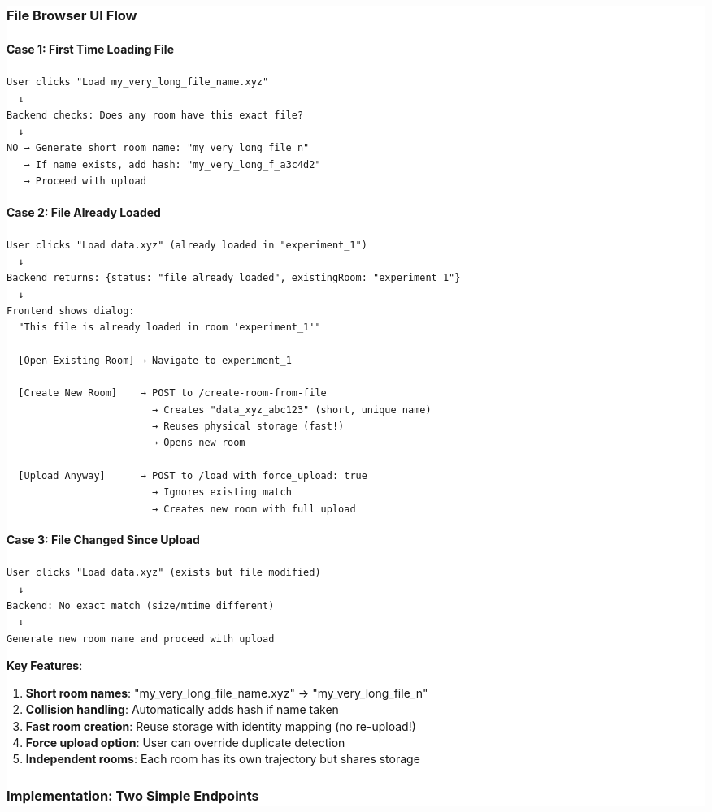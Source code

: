 ### File Browser UI Flow

#### Case 1: First Time Loading File
```
User clicks "Load my_very_long_file_name.xyz"
  ↓
Backend checks: Does any room have this exact file?
  ↓
NO → Generate short room name: "my_very_long_file_n"
   → If name exists, add hash: "my_very_long_f_a3c4d2"
   → Proceed with upload
```

#### Case 2: File Already Loaded
```
User clicks "Load data.xyz" (already loaded in "experiment_1")
  ↓
Backend returns: {status: "file_already_loaded", existingRoom: "experiment_1"}
  ↓
Frontend shows dialog:
  "This file is already loaded in room 'experiment_1'"
  
  [Open Existing Room] → Navigate to experiment_1
  
  [Create New Room]    → POST to /create-room-from-file
                         → Creates "data_xyz_abc123" (short, unique name)
                         → Reuses physical storage (fast!)
                         → Opens new room
  
  [Upload Anyway]      → POST to /load with force_upload: true
                         → Ignores existing match
                         → Creates new room with full upload
```

#### Case 3: File Changed Since Upload
```
User clicks "Load data.xyz" (exists but file modified)
  ↓
Backend: No exact match (size/mtime different)
  ↓
Generate new room name and proceed with upload
```

**Key Features**:
1. **Short room names**: "my_very_long_file_name.xyz" → "my_very_long_file_n"
2. **Collision handling**: Automatically adds hash if name taken
3. **Fast room creation**: Reuse storage with identity mapping (no re-upload!)
4. **Force upload option**: User can override duplicate detection
5. **Independent rooms**: Each room has its own trajectory but shares storage

### Implementation: Two Simple Endpoints
